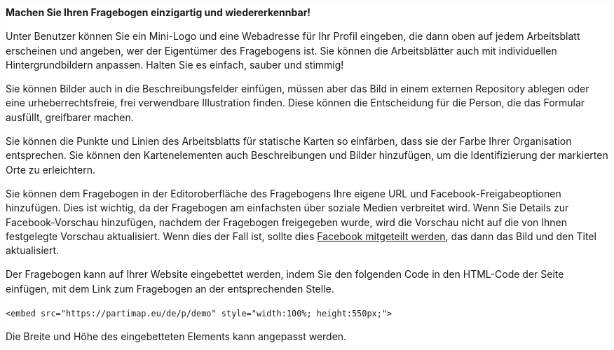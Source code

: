 **Machen Sie Ihren Fragebogen einzigartig und wiedererkennbar!**

Unter Benutzer können Sie ein Mini-Logo und eine Webadresse für Ihr Profil eingeben, die dann oben auf jedem Arbeitsblatt erscheinen und angeben, wer der Eigentümer des Fragebogens ist. Sie können die Arbeitsblätter auch mit individuellen Hintergrundbildern anpassen. Halten Sie es einfach, sauber und stimmig!

Sie können Bilder auch in die Beschreibungsfelder einfügen, müssen aber das Bild in einem externen Repository ablegen oder eine urheberrechtsfreie, frei verwendbare Illustration finden. Diese können die Entscheidung für die Person, die das Formular ausfüllt, greifbarer machen.

Sie können die Punkte und Linien des Arbeitsblatts für statische Karten so einfärben, dass sie der Farbe Ihrer Organisation entsprechen. Sie können den Kartenelementen auch Beschreibungen und Bilder hinzufügen, um die Identifizierung der markierten Orte zu erleichtern.

Sie können dem Fragebogen in der Editoroberfläche des Fragebogens Ihre eigene URL und Facebook-Freigabeoptionen hinzufügen. Dies ist wichtig, da der Fragebogen am einfachsten über soziale Medien verbreitet wird. Wenn Sie Details zur Facebook-Vorschau hinzufügen, nachdem der Fragebogen freigegeben wurde, wird die Vorschau nicht auf die von Ihnen festgelegte Vorschau aktualisiert. Wenn dies der Fall ist, sollte dies [Facebook mitgeteilt werden](https://developers.facebook.com/tools/debug/), das dann das Bild und den Titel aktualisiert.

Der Fragebogen kann auf Ihrer Website eingebettet werden, indem Sie den folgenden Code in den HTML-Code der Seite einfügen, mit dem Link zum Fragebogen an der entsprechenden Stelle.

```
<embed src="https://partimap.eu/de/p/demo" style="width:100%; height:550px;">
```

Die Breite und Höhe des eingebetteten Elements kann angepasst werden.

